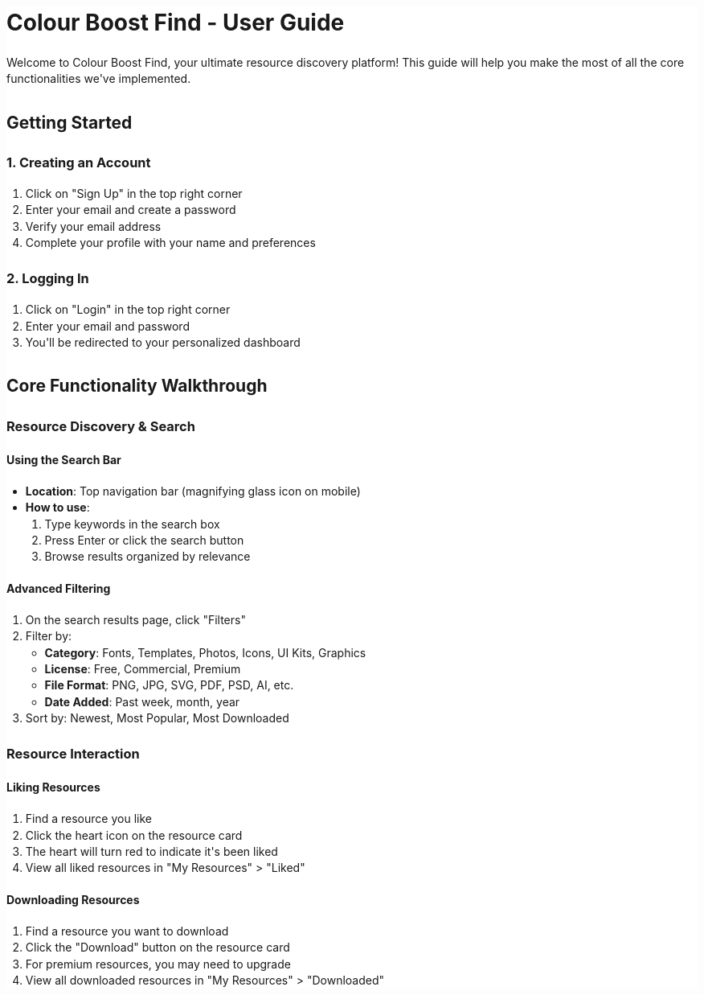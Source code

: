 # Colour Boost Find - User Guide

Welcome to Colour Boost Find, your ultimate resource discovery platform! This guide will help you make the most of all the core functionalities we've implemented.

## Getting Started

### 1. Creating an Account
1. Click on "Sign Up" in the top right corner
2. Enter your email and create a password
3. Verify your email address
4. Complete your profile with your name and preferences

### 2. Logging In
1. Click on "Login" in the top right corner
2. Enter your email and password
3. You'll be redirected to your personalized dashboard

## Core Functionality Walkthrough

### Resource Discovery & Search

#### Using the Search Bar
- **Location**: Top navigation bar (magnifying glass icon on mobile)
- **How to use**: 
  1. Type keywords in the search box
  2. Press Enter or click the search button
  3. Browse results organized by relevance

#### Advanced Filtering
1. On the search results page, click "Filters"
2. Filter by:
   - **Category**: Fonts, Templates, Photos, Icons, UI Kits, Graphics
   - **License**: Free, Commercial, Premium
   - **File Format**: PNG, JPG, SVG, PDF, PSD, AI, etc.
   - **Date Added**: Past week, month, year
3. Sort by: Newest, Most Popular, Most Downloaded

### Resource Interaction

#### Liking Resources
1. Find a resource you like
2. Click the heart icon on the resource card
3. The heart will turn red to indicate it's been liked
4. View all liked resources in "My Resources" > "Liked"

#### Downloading Resources
1. Find a resource you want to download
2. Click the "Download" button on the resource card
3. For premium resources, you may need to upgrade
4. View all downloaded resources in "My Resources" > "Downloaded"
